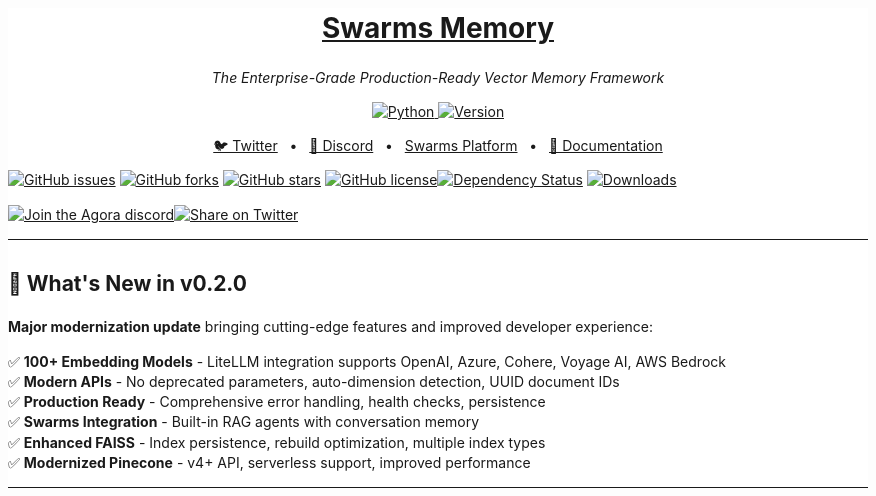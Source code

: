 <div align="center">
  <a href="https://swarms.world">
    <h1>Swarms Memory</h1>
  </a>
</div>
<p align="center">
  <em>The Enterprise-Grade Production-Ready Vector Memory Framework</em>
</p>

<p align="center">
    <a href="https://pypi.org/project/swarms-memory/" target="_blank">
        <img alt="Python" src="https://img.shields.io/badge/python-3670A0?style=for-the-badge&logo=python&logoColor=ffdd54" />
        <img alt="Version" src="https://img.shields.io/pypi/v/swarms-memory?style=for-the-badge&color=3670A0">
    </a>
</p>
<p align="center">
<a href="https://twitter.com/swarms_corp/">🐦 Twitter</a>
<span>&nbsp;&nbsp;•&nbsp;&nbsp;</span>
<a href="https://discord.gg/agora-999382051935506503">📢 Discord</a>
<span>&nbsp;&nbsp;•&nbsp;&nbsp;</span>
<a href="https://swarms.world/explorer">Swarms Platform</a>
<span>&nbsp;&nbsp;•&nbsp;&nbsp;</span>
<a href="https://docs.swarms.world">📙 Documentation</a>
</p>

[![GitHub issues](https://img.shields.io/github/issues/kyegomez/swarms)](https://github.com/kyegomez/swarms-memory/issues) [![GitHub forks](https://img.shields.io/github/forks/kyegomez/swarms)](https://github.com/kyegomez/swarms-memory/network) [![GitHub stars](https://img.shields.io/github/stars/kyegomez/swarms)](https://github.com/kyegomez/swarms-memory/stargazers) [![GitHub license](https://img.shields.io/github/license/kyegomez/swarms-memory)](https://github.com/kyegomez/swarms-memory/blob/main/LICENSE)[![Dependency Status](https://img.shields.io/librariesio/github/kyegomez/swarms)](https://libraries.io/github/kyegomez/swarms) [![Downloads](https://static.pepy.tech/badge/swarms-memory/month)](https://pepy.tech/project/swarms-memory)

[![Join the Agora discord](https://img.shields.io/discord/1110910277110743103?label=Discord&logo=discord&logoColor=white&style=plastic&color=d7b023)![Share on Twitter](https://img.shields.io/twitter/url/https/twitter.com/cloudposse.svg?style=social&label=Share%20%40kyegomez/swarmsmemory)](https://twitter.com/intent/tweet?text=Check%20out%20this%20amazing%20AI%20project:%20&url=https%3A%2F%2Fgithub.com%2Fkyegomez%2Fswarms-memory)

---

## 🚀 **What's New in v0.2.0**

**Major modernization update** bringing cutting-edge features and improved developer experience:

✅ **100+ Embedding Models** - LiteLLM integration supports OpenAI, Azure, Cohere, Voyage AI, AWS Bedrock  
✅ **Modern APIs** - No deprecated parameters, auto-dimension detection, UUID document IDs  
✅ **Production Ready** - Comprehensive error handling, health checks, persistence  
✅ **Swarms Integration** - Built-in RAG agents with conversation memory  
✅ **Enhanced FAISS** - Index persistence, rebuild optimization, multiple index types  
✅ **Modernized Pinecone** - v4+ API, serverless support, improved performance  

---